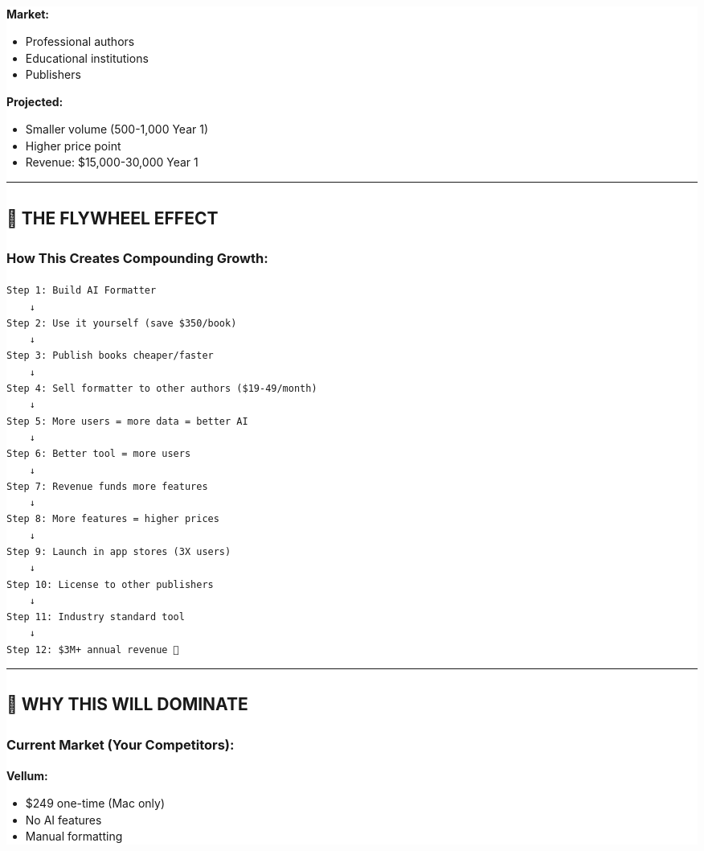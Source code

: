 **Market:**
- Professional authors
- Educational institutions
- Publishers

**Projected:**
- Smaller volume (500-1,000 Year 1)
- Higher price point
- Revenue: $15,000-30,000 Year 1

---

## 🔄 THE FLYWHEEL EFFECT

### **How This Creates Compounding Growth:**

```
Step 1: Build AI Formatter
    ↓
Step 2: Use it yourself (save $350/book)
    ↓
Step 3: Publish books cheaper/faster
    ↓
Step 4: Sell formatter to other authors ($19-49/month)
    ↓
Step 5: More users = more data = better AI
    ↓
Step 6: Better tool = more users
    ↓
Step 7: Revenue funds more features
    ↓
Step 8: More features = higher prices
    ↓
Step 9: Launch in app stores (3X users)
    ↓
Step 10: License to other publishers
    ↓
Step 11: Industry standard tool
    ↓
Step 12: $3M+ annual revenue 🚀
```

---

## 💪 WHY THIS WILL DOMINATE

### **Current Market (Your Competitors):**

**Vellum:**
- $249 one-time (Mac only)
- No AI features
- Manual formatting
